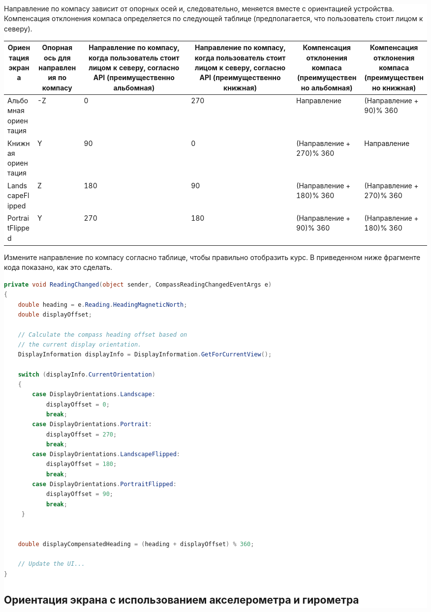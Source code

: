 Направление по компасу зависит от опорных осей и, следовательно, меняется вместе с ориентацией устройства. Компенсация отклонения компаса определяется по следующей таблице (предполагается, что пользователь стоит лицом к северу).

| Ориентация экрана | Опорная ось для направления по компасу | Направление по компасу, когда пользователь стоит лицом к северу, согласно API (преимущественно альбомная) | Направление по компасу, когда пользователь стоит лицом к северу, согласно API (преимущественно книжная) |Компенсация отклонения компаса (преимущественно альбомная) | Компенсация отклонения компаса (преимущественно книжная) |
|---------------------|------------------------------------|---------------------------------------------------------|--------------------------------------------------------|------------------------------------------------|-----------------------------------------------|
| Альбомная ориентация           | -Z | 0   | 270 | Направление               | (Направление + 90)% 360  |
| Книжная ориентация            |  Y | 90  | 0   | (Направление + 270)% 360 |  Направление              |
| LandscapeFlipped    |  Z | 180 | 90  | (Направление + 180)% 360 | (Направление + 270)% 360 |
| PortraitFlipped     |  Y | 270 | 180 | (Направление + 90)% 360  | (Направление + 180)% 360 |

Измените направление по компасу согласно таблице, чтобы правильно отобразить курс. В приведенном ниже фрагменте кода показано, как это сделать.

```csharp
private void ReadingChanged(object sender, CompassReadingChangedEventArgs e)
{
    double heading = e.Reading.HeadingMagneticNorth;        
    double displayOffset;
    
    // Calculate the compass heading offset based on
    // the current display orientation.
    DisplayInformation displayInfo = DisplayInformation.GetForCurrentView();
    
    switch (displayInfo.CurrentOrientation) 
    { 
        case DisplayOrientations.Landscape: 
            displayOffset = 0; 
            break;
        case DisplayOrientations.Portrait: 
            displayOffset = 270; 
            break; 
        case DisplayOrientations.LandscapeFlipped: 
            displayOffset = 180; 
            break; 
        case DisplayOrientations.PortraitFlipped: 
            displayOffset = 90; 
            break; 
     } 
    

    double displayCompensatedHeading = (heading + displayOffset) % 360;
    
    // Update the UI...
}
```

## <a name="display-orientation-with-the-accelerometer-and-gyrometer"></a>Ориентация экрана с использованием акселерометра и гирометра
